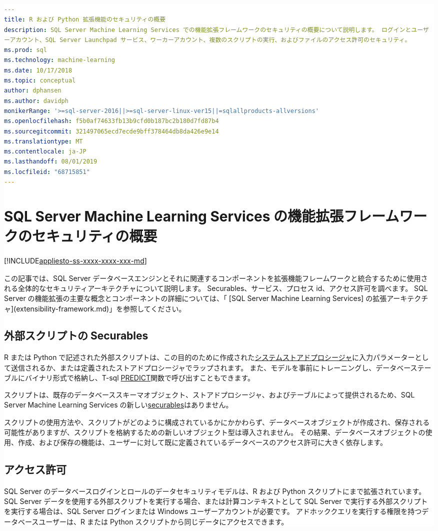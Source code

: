 ```yaml
---
title: R および Python 拡張機能のセキュリティの概要
description: SQL Server Machine Learning Services での機能拡張フレームワークのセキュリティの概要について説明します。 ログインとユーザーアカウント、SQL Server Launchpad サービス、ワーカーアカウント、複数のスクリプトの実行、およびファイルのアクセス許可のセキュリティ。
ms.prod: sql
ms.technology: machine-learning
ms.date: 10/17/2018
ms.topic: conceptual
author: dphansen
ms.author: davidph
monikerRange: '>=sql-server-2016||>=sql-server-linux-ver15||=sqlallproducts-allversions'
ms.openlocfilehash: f5b0af74633fb13b9cfd0b187bc2b180d7fd87b4
ms.sourcegitcommit: 321497065ecd7ecde9bff378464db8da426e9e14
ms.translationtype: MT
ms.contentlocale: ja-JP
ms.lasthandoff: 08/01/2019
ms.locfileid: "68715851"
---
```

# <a name="security-overview-for-the-extensibility-framework-in-sql-server-machine-learning-services"></a>SQL Server Machine Learning Services の機能拡張フレームワークのセキュリティの概要

[!INCLUDE[appliesto-ss-xxxx-xxxx-xxx-md](../../includes/appliesto-ss-xxxx-xxxx-xxx-md.md)]

この記事では、SQL Server データベースエンジンとそれに関連するコンポーネントを拡張機能フレームワークと統合するために使用される全体的なセキュリティアーキテクチャについて説明します。 Securables、サービス、プロセス id、アクセス許可を調べます。 SQL Server の機能拡張の主要な概念とコンポーネントの詳細については、「 [SQL Server Machine Learning Services] の拡張アーキテクチャ](extensibility-framework.md)」を参照してください。

## <a name="securables-for-external-script"></a>外部スクリプトの Securables

R または Python で記述された外部スクリプトは、この目的のために作成された[システムストアドプロシージャ](../../relational-databases/system-stored-procedures/sp-execute-external-script-transact-sql.md)に入力パラメーターとして送信されるか、または定義されたストアドプロシージャでラップされます。 また、モデルを事前にトレーニングし、データベーステーブルにバイナリ形式で格納し、T-sql [PREDICT](../../t-sql/queries/predict-transact-sql.md)関数で呼び出すこともできます。

スクリプトは、既存のデータベーススキーマオブジェクト、ストアドプロシージャ、およびテーブルによって提供されるため、SQL Server Machine Learning Services の新しい[securables](../../relational-databases/security/securables.md)はありません。

スクリプトの使用方法や、スクリプトがどのように構成されているかにかかわらず、データベースオブジェクトが作成され、保存される可能性がありますが、スクリプトを格納するための新しいオブジェクト型は導入されません。 その結果、データベースオブジェクトの使用、作成、および保存の機能は、ユーザーに対して既に定義されているデータベースのアクセス許可に大きく依存します。

<a name="permissions"></a>

## <a name="permissions"></a>アクセス許可

SQL Server のデータベースログインとロールのデータセキュリティモデルは、R および Python スクリプトにまで拡張されています。 SQL Server データを使用する外部スクリプトを実行する場合、または計算コンテキストとして SQL Server で実行する外部スクリプトを実行する場合は、SQL Server ログインまたは Windows ユーザーアカウントが必要です。 アドホッククエリを実行する権限を持つデータベースユーザーは、R または Python スクリプトから同じデータにアクセスできます。
